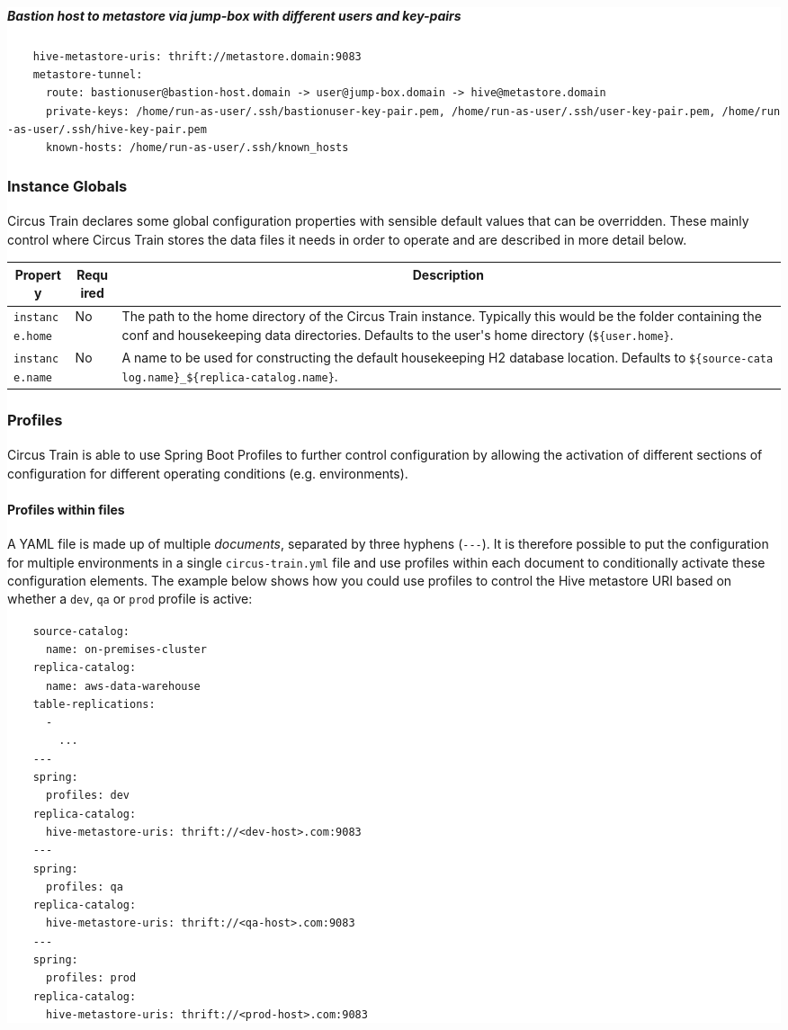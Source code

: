 ##### Bastion host to metastore via jump-box with different users and key-pairs
        hive-metastore-uris: thrift://metastore.domain:9083
        metastore-tunnel:
          route: bastionuser@bastion-host.domain -> user@jump-box.domain -> hive@metastore.domain
          private-keys: /home/run-as-user/.ssh/bastionuser-key-pair.pem, /home/run-as-user/.ssh/user-key-pair.pem, /home/run-as-user/.ssh/hive-key-pair.pem
          known-hosts: /home/run-as-user/.ssh/known_hosts

### Instance Globals
Circus Train declares some global configuration properties with sensible default values that can be overridden. These mainly control where Circus Train stores the data files it needs in order to operate and are described in more detail below.

|Property|Required|Description|
|----|----|----|
|`instance.home`|No|The path to the home directory of the Circus Train instance. Typically this would be the folder containing the conf and housekeeping data directories. Defaults to the user's home directory (`${user.home}`.|
|`instance.name`|No|A name to be used for constructing the default housekeeping H2 database location. Defaults to `${source-catalog.name}_${replica-catalog.name}`.|

### Profiles
Circus Train is able to use Spring Boot Profiles to further control configuration by allowing the activation of different sections of configuration for different operating conditions (e.g. environments).

#### Profiles within files
A YAML file is made up of multiple *documents*, separated by three hyphens (`---`). It is therefore possible to put the configuration for multiple environments in a single `circus-train.yml` file and use profiles within each document to conditionally activate these configuration elements. The example below shows how you could use profiles to control the Hive metastore URI based on whether a `dev`, `qa` or `prod` profile is active:

        source-catalog:
          name: on-premises-cluster
        replica-catalog:
          name: aws-data-warehouse
        table-replications:
          -
            ...
        ---
        spring:
          profiles: dev
        replica-catalog:
          hive-metastore-uris: thrift://<dev-host>.com:9083
        ---
        spring:
          profiles: qa
        replica-catalog:
          hive-metastore-uris: thrift://<qa-host>.com:9083
        ---
        spring:
          profiles: prod
        replica-catalog:
          hive-metastore-uris: thrift://<prod-host>.com:9083
